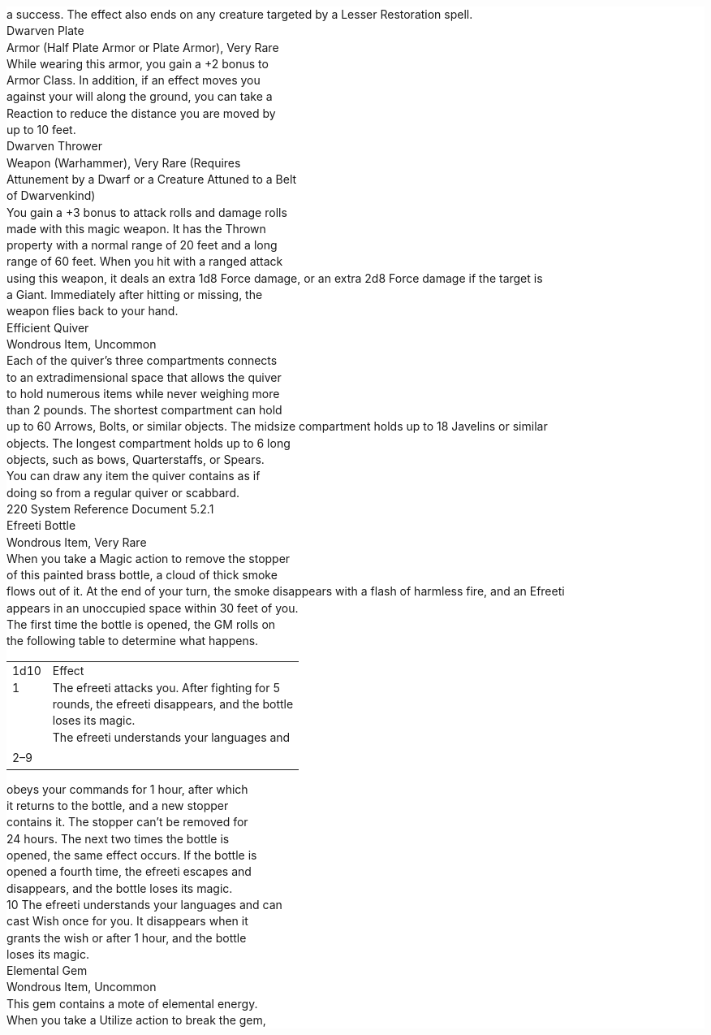 a success. The effect also ends on any creature targeted by a Lesser Restoration spell.  
Dwarven Plate  
Armor (Half Plate Armor or Plate Armor), Very Rare  
While wearing this armor, you gain a +2 bonus to  
Armor Class. In addition, if an effect moves you  
against your will along the ground, you can take a  
Reaction to reduce the distance you are moved by  
up to 10 feet.  
Dwarven Thrower  
Weapon (Warhammer), Very Rare (Requires  
Attunement by a Dwarf or a Creature Attuned to a Belt  
of Dwarvenkind)  
You gain a +3 bonus to attack rolls and damage rolls  
made with this magic weapon. It has the Thrown  
property with a normal range of 20 feet and a long  
range of 60 feet. When you hit with a ranged attack  
using this weapon, it deals an extra 1d8 Force damage, or an extra 2d8 Force damage if the target is  
a Giant. Immediately after hitting or missing, the  
weapon flies back to your hand.  
Efficient Quiver  
Wondrous Item, Uncommon  
Each of the quiver’s three compartments connects  
to an extradimensional space that allows the quiver  
to hold numerous items while never weighing more  
than 2 pounds. The shortest compartment can hold  
up to 60 Arrows, Bolts, or similar objects. The midsize compartment holds up to 18 Javelins or similar  
objects. The longest compartment holds up to 6 long  
objects, such as bows, Quarterstaffs, or Spears.  
You can draw any item the quiver contains as if  
doing so from a regular quiver or scabbard.  
220 System Reference Document 5.2.1  
Efreeti Bottle  
Wondrous Item, Very Rare  
When you take a Magic action to remove the stopper  
of this painted brass bottle, a cloud of thick smoke  
flows out of it. At the end of your turn, the smoke disappears with a flash of harmless fire, and an Efreeti  
appears in an unoccupied space within 30 feet of you.  
The first time the bottle is opened, the GM rolls on  
the following table to determine what happens.  

|   |   |
|---|---|
|1d10  <br>1|Effect  <br>The efreeti attacks you. After fighting for 5  <br>rounds, the efreeti disappears, and the bottle  <br>loses its magic.  <br>The efreeti understands your languages and|
|2–9|

obeys your commands for 1 hour, after which  
it returns to the bottle, and a new stopper  
contains it. The stopper can’t be removed for  
24 hours. The next two times the bottle is  
opened, the same effect occurs. If the bottle is  
opened a fourth time, the efreeti escapes and  
disappears, and the bottle loses its magic.  
10 The efreeti understands your languages and can  
cast Wish once for you. It disappears when it  
grants the wish or after 1 hour, and the bottle  
loses its magic.  
Elemental Gem  
Wondrous Item, Uncommon  
This gem contains a mote of elemental energy.  
When you take a Utilize action to break the gem,  